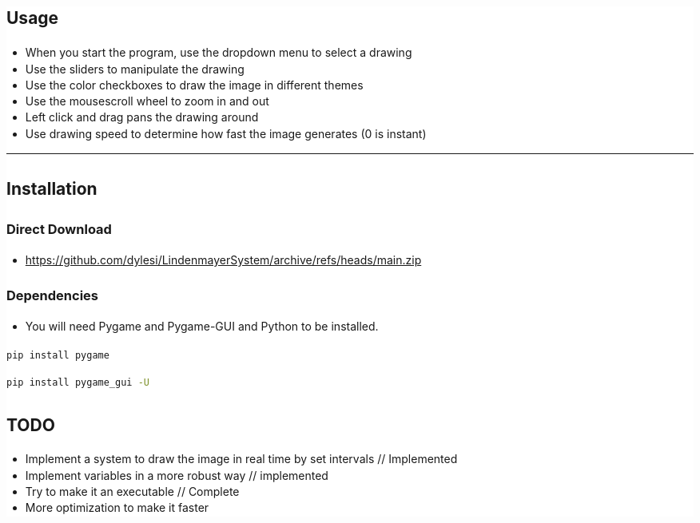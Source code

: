 
## Usage
- When you start the program, use the dropdown menu to select a drawing
- Use the sliders to manipulate the drawing
- Use the color checkboxes to draw the image in different themes
- Use the mousescroll wheel to zoom in and out
- Left click and drag pans the drawing around
- Use drawing speed to determine how fast the image generates (0 is instant)

---
## Installation
### Direct Download
- https://github.com/dylesi/LindenmayerSystem/archive/refs/heads/main.zip
### Dependencies
- You will need Pygame and Pygame-GUI and Python to be installed.
```.sh
pip install pygame
```

```.sh
pip install pygame_gui -U
```
## TODO
- Implement a system to draw the image in real time by set intervals // Implemented
- Implement variables in a more robust way // implemented
- Try to make it an executable // Complete
- More optimization to make it faster
